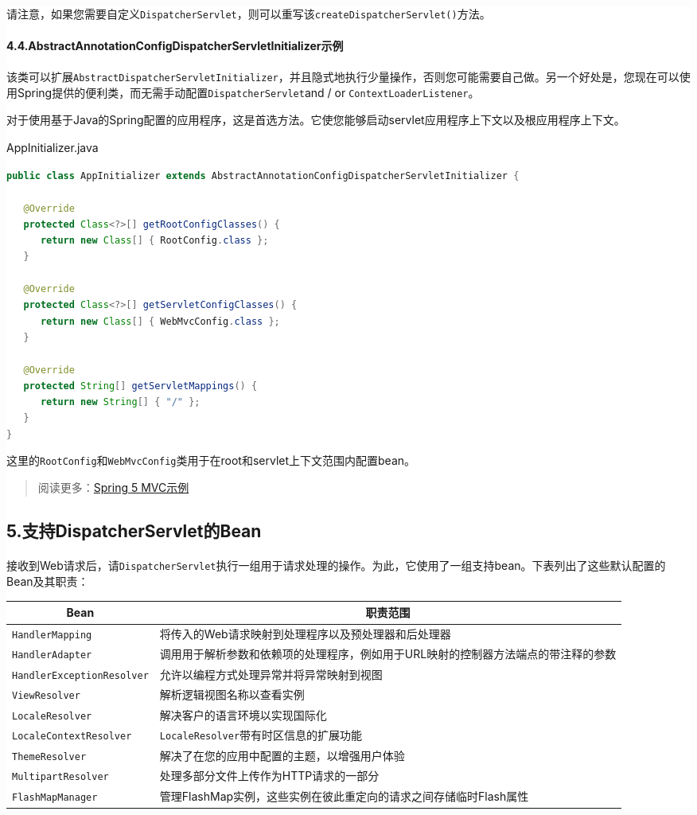 请注意，如果您需要自定义`DispatcherServlet`，则可以重写该`createDispatcherServlet()`方法。

#### 4.4.AbstractAnnotationConfigDispatcherServletInitializer示例

该类可以扩展`AbstractDispatcherServletInitializer`，并且隐式地执行少量操作，否则您可能需要自己做。另一个好处是，您现在可以使用Spring提供的便利类，而无需手动配置`DispatcherServlet`and / or `ContextLoaderListener`。

对于使用基于Java的Spring配置的应用程序，这是首选方法。它使您能够启动servlet应用程序上下文以及根应用程序上下文。

AppInitializer.java

```java
public class AppInitializer extends AbstractAnnotationConfigDispatcherServletInitializer {
 
   @Override
   protected Class<?>[] getRootConfigClasses() {
      return new Class[] { RootConfig.class };
   }
 
   @Override
   protected Class<?>[] getServletConfigClasses() {
      return new Class[] { WebMvcConfig.class };
   }
 
   @Override
   protected String[] getServletMappings() {
      return new String[] { "/" };
   }
}
```

这里的`RootConfig`和`WebMvcConfig`类用于在root和servlet上下文范围内配置bean。

> 阅读更多：[Spring 5 MVC示例](https://howtodoinjava.com/spring5/webmvc/spring5-mvc-hibernate5-example/)



## 5.支持DispatcherServlet的Bean

接收到Web请求后，请`DispatcherServlet`执行一组用于请求处理的操作。为此，它使用了一组支持bean。下表列出了这些默认配置的Bean及其职责：

| Bean                       | 职责范围                                                     |
| -------------------------- | ------------------------------------------------------------ |
| `HandlerMapping`           | 将传入的Web请求映射到处理程序以及预处理器和后处理器          |
| `HandlerAdapter`           | 调用用于解析参数和依赖项的处理程序，例如用于URL映射的控制器方法端点的带注释的参数 |
| `HandlerExceptionResolver` | 允许以编程方式处理异常并将异常映射到视图                     |
| `ViewResolver`             | 解析逻辑视图名称以查看实例                                   |
| `LocaleResolver`           | 解决客户的语言环境以实现国际化                               |
| `LocaleContextResolver`    | `LocaleResolver`带有时区信息的扩展功能                       |
| `ThemeResolver`            | 解决了在您的应用中配置的主题，以增强用户体验                 |
| `MultipartResolver`        | 处理多部分文件上传作为HTTP请求的一部分                       |
| `FlashMapManager`          | 管理FlashMap实例，这些实例在彼此重定向的请求之间存储临时Flash属性 |
